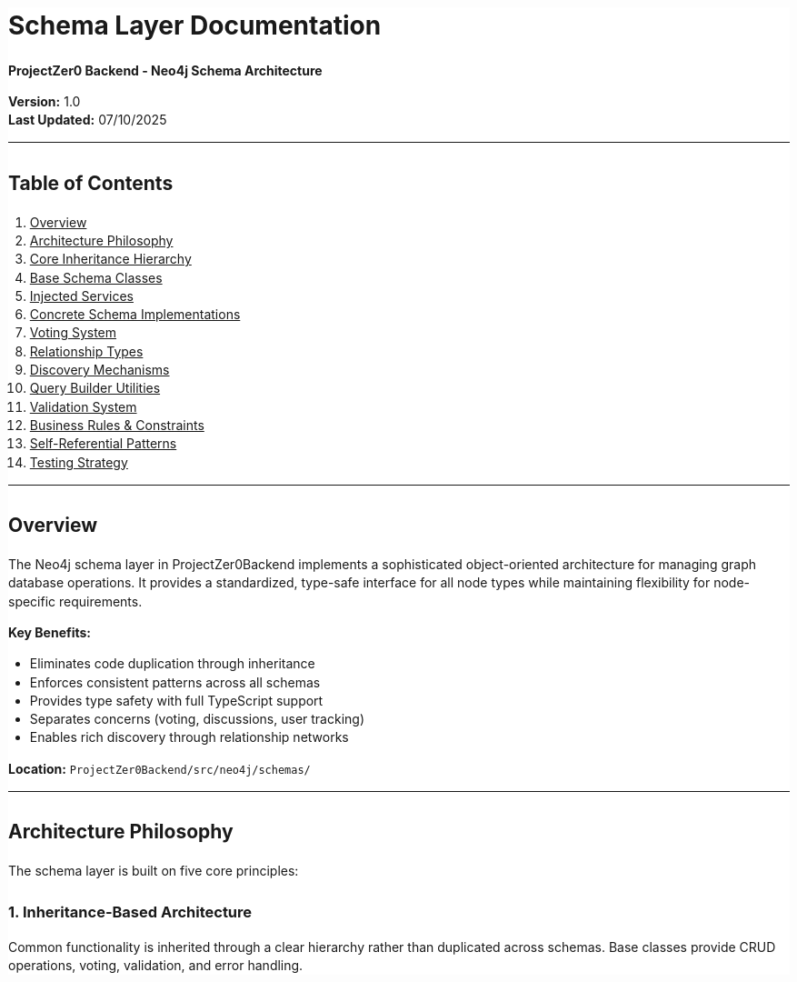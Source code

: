 # Schema Layer Documentation

**ProjectZer0 Backend - Neo4j Schema Architecture**

**Version:** 1.0  
**Last Updated:** 07/10/2025

---

## Table of Contents

1. [Overview](#overview)
2. [Architecture Philosophy](#architecture-philosophy)
3. [Core Inheritance Hierarchy](#core-inheritance-hierarchy)
4. [Base Schema Classes](#base-schema-classes)
5. [Injected Services](#injected-services)
6. [Concrete Schema Implementations](#concrete-schema-implementations)
7. [Voting System](#voting-system)
8. [Relationship Types](#relationship-types)
9. [Discovery Mechanisms](#discovery-mechanisms)
10. [Query Builder Utilities](#query-builder-utilities)
11. [Validation System](#validation-system)
12. [Business Rules & Constraints](#business-rules--constraints)
13. [Self-Referential Patterns](#self-referential-patterns)
14. [Testing Strategy](#testing-strategy)

---

## Overview

The Neo4j schema layer in ProjectZer0Backend implements a sophisticated object-oriented architecture for managing graph database operations. It provides a standardized, type-safe interface for all node types while maintaining flexibility for node-specific requirements.

**Key Benefits:**
- Eliminates code duplication through inheritance
- Enforces consistent patterns across all schemas
- Provides type safety with full TypeScript support
- Separates concerns (voting, discussions, user tracking)
- Enables rich discovery through relationship networks

**Location:** `ProjectZer0Backend/src/neo4j/schemas/`

---

## Architecture Philosophy

The schema layer is built on five core principles:

### 1. Inheritance-Based Architecture
Common functionality is inherited through a clear hierarchy rather than duplicated across schemas. Base classes provide CRUD operations, voting, validation, and error handling.

